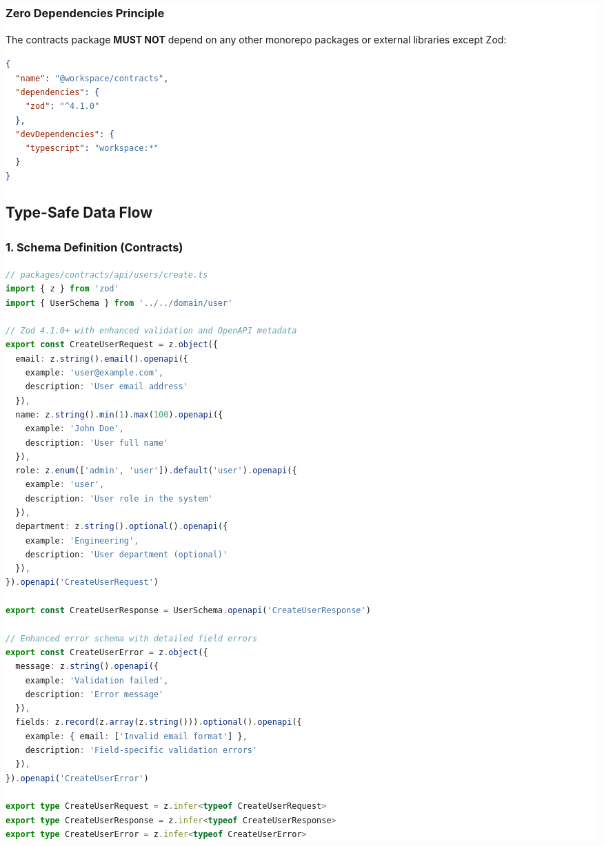 ### Zero Dependencies Principle

The contracts package **MUST NOT** depend on any other monorepo packages or external libraries except Zod:

```json
{
  "name": "@workspace/contracts",
  "dependencies": {
    "zod": "^4.1.0"
  },
  "devDependencies": {
    "typescript": "workspace:*"
  }
}
```

## Type-Safe Data Flow

### 1. Schema Definition (Contracts)

```typescript
// packages/contracts/api/users/create.ts
import { z } from 'zod'
import { UserSchema } from '../../domain/user'

// Zod 4.1.0+ with enhanced validation and OpenAPI metadata
export const CreateUserRequest = z.object({
  email: z.string().email().openapi({ 
    example: 'user@example.com',
    description: 'User email address'
  }),
  name: z.string().min(1).max(100).openapi({ 
    example: 'John Doe',
    description: 'User full name'
  }),
  role: z.enum(['admin', 'user']).default('user').openapi({
    example: 'user',
    description: 'User role in the system'
  }),
  department: z.string().optional().openapi({
    example: 'Engineering',
    description: 'User department (optional)'
  }),
}).openapi('CreateUserRequest')

export const CreateUserResponse = UserSchema.openapi('CreateUserResponse')

// Enhanced error schema with detailed field errors
export const CreateUserError = z.object({
  message: z.string().openapi({ 
    example: 'Validation failed',
    description: 'Error message'
  }),
  fields: z.record(z.array(z.string())).optional().openapi({
    example: { email: ['Invalid email format'] },
    description: 'Field-specific validation errors'
  }),
}).openapi('CreateUserError')

export type CreateUserRequest = z.infer<typeof CreateUserRequest>
export type CreateUserResponse = z.infer<typeof CreateUserResponse>
export type CreateUserError = z.infer<typeof CreateUserError>

```